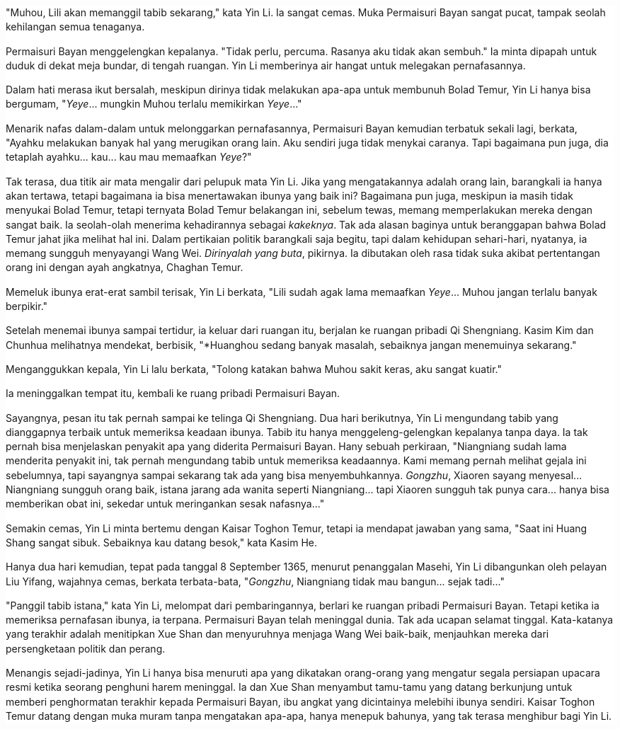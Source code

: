 "Muhou, Lili akan memanggil tabib sekarang," kata Yin Li. Ia sangat cemas. Muka Permaisuri Bayan sangat pucat, tampak seolah kehilangan semua tenaganya.

Permaisuri Bayan menggelengkan kepalanya. "Tidak perlu, percuma. Rasanya aku tidak akan sembuh." Ia minta dipapah untuk duduk di dekat meja bundar, di tengah ruangan. Yin Li memberinya air hangat untuk melegakan pernafasannya.

Dalam hati merasa ikut bersalah, meskipun dirinya tidak melakukan apa-apa untuk membunuh Bolad Temur, Yin Li hanya bisa bergumam, "*Yeye*... mungkin Muhou terlalu memikirkan *Yeye*..."

Menarik nafas dalam-dalam untuk melonggarkan pernafasannya, Permaisuri Bayan kemudian terbatuk sekali lagi, berkata, "Ayahku melakukan banyak hal yang merugikan orang lain. Aku sendiri juga tidak menykai caranya. Tapi bagaimana pun juga, dia tetaplah ayahku... kau... kau mau memaafkan *Yeye*?"

Tak terasa, dua titik air mata mengalir dari pelupuk mata Yin Li. Jika yang mengatakannya adalah orang lain, barangkali ia hanya akan tertawa, tetapi bagaimana ia bisa menertawakan ibunya yang baik ini? Bagaimana pun juga, meskipun ia masih tidak menyukai Bolad Temur, tetapi ternyata Bolad Temur belakangan ini, sebelum tewas, memang memperlakukan mereka dengan sangat baik. Ia seolah-olah menerima kehadirannya sebagai *kakeknya*. Tak ada alasan baginya untuk beranggapan bahwa Bolad Temur jahat jika melihat hal ini. Dalam pertikaian politik barangkali saja begitu, tapi dalam kehidupan sehari-hari, nyatanya, ia memang sungguh menyayangi Wang Wei. *Dirinyalah yang buta*, pikirnya. Ia dibutakan oleh rasa tidak suka akibat pertentangan orang ini dengan ayah angkatnya, Chaghan Temur.

Memeluk ibunya erat-erat sambil terisak, Yin Li berkata, "Lili sudah agak lama memaafkan *Yeye*... Muhou jangan terlalu banyak berpikir."

Setelah menemai ibunya sampai tertidur, ia keluar dari ruangan itu, berjalan ke ruangan pribadi Qi Shengniang. Kasim Kim dan Chunhua melihatnya mendekat, berbisik, "*Huanghou sedang banyak masalah, sebaiknya jangan menemuinya sekarang."

Menganggukkan kepala, Yin Li lalu berkata, "Tolong katakan bahwa Muhou sakit keras, aku sangat kuatir."

Ia meninggalkan tempat itu, kembali ke ruang pribadi Permaisuri Bayan.

Sayangnya, pesan itu tak pernah sampai ke telinga Qi Shengniang. Dua hari berikutnya, Yin Li mengundang tabib yang dianggapnya terbaik untuk memeriksa keadaan ibunya. Tabib itu hanya menggeleng-gelengkan kepalanya tanpa daya. Ia tak pernah bisa menjelaskan penyakit apa yang diderita Permaisuri Bayan. Hany sebuah perkiraan, "Niangniang sudah lama menderita penyakit ini, tak pernah mengundang tabib untuk memeriksa keadaannya. Kami memang pernah melihat gejala ini sebelumnya, tapi sayangnya sampai sekarang tak ada yang bisa menyembuhkannya. *Gongzhu*, Xiaoren sayang menyesal... Niangniang sungguh orang baik, istana jarang ada wanita seperti Niangniang... tapi Xiaoren sungguh tak punya cara... hanya bisa memberikan obat ini, sekedar untuk meringankan sesak nafasnya..."

Semakin cemas, Yin Li minta bertemu dengan Kaisar Toghon Temur, tetapi ia mendapat jawaban yang sama, "Saat ini Huang Shang sangat sibuk. Sebaiknya kau datang besok," kata Kasim He.

Hanya dua hari kemudian, tepat pada tanggal 8 September 1365, menurut penanggalan Masehi, Yin Li dibangunkan oleh pelayan Liu Yifang, wajahnya cemas, berkata terbata-bata, "*Gongzhu*, Niangniang tidak mau bangun... sejak tadi..."

"Panggil tabib istana," kata Yin Li, melompat dari pembaringannya, berlari ke ruangan pribadi Permaisuri Bayan. Tetapi ketika ia memeriksa pernafasan ibunya, ia terpana. Permaisuri Bayan telah meninggal dunia. Tak ada ucapan selamat tinggal. Kata-katanya yang terakhir adalah menitipkan Xue Shan dan menyuruhnya menjaga Wang Wei baik-baik, menjauhkan mereka dari persengketaan politik dan perang.

Menangis sejadi-jadinya, Yin Li hanya bisa menuruti apa yang dikatakan orang-orang yang mengatur segala persiapan upacara resmi ketika seorang penghuni harem meninggal. Ia dan Xue Shan menyambut tamu-tamu yang datang berkunjung untuk memberi penghormatan terakhir kepada Permaisuri Bayan, ibu angkat yang dicintainya melebihi ibunya sendiri. Kaisar Toghon Temur datang dengan muka muram tanpa mengatakan apa-apa, hanya menepuk bahunya, yang tak terasa menghibur bagi Yin Li.
